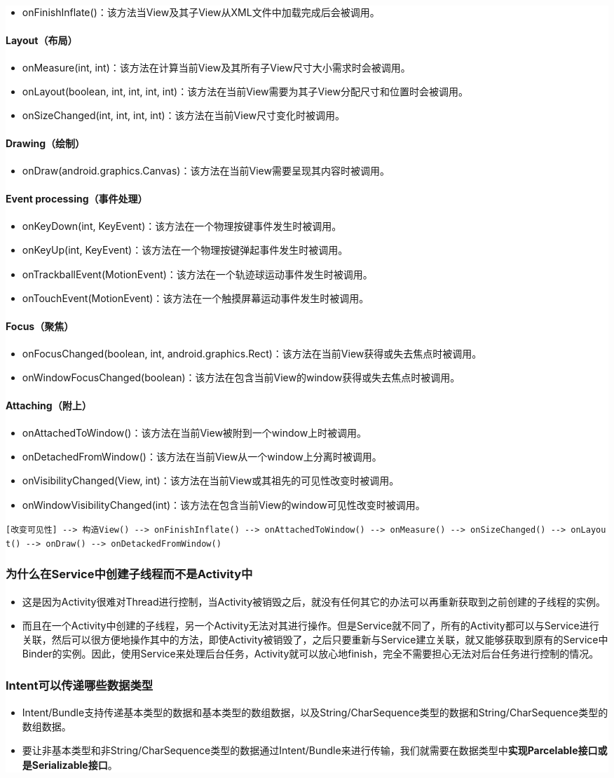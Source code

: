 * onFinishInflate()：该方法当View及其子View从XML文件中加载完成后会被调用。

#### Layout（布局）

* onMeasure(int, int)：该方法在计算当前View及其所有子View尺寸大小需求时会被调用。

* onLayout(boolean, int, int, int, int)：该方法在当前View需要为其子View分配尺寸和位置时会被调用。

* onSizeChanged(int, int, int, int)：该方法在当前View尺寸变化时被调用。

#### Drawing（绘制）

* onDraw(android.graphics.Canvas)：该方法在当前View需要呈现其内容时被调用。

#### Event processing（事件处理）

* onKeyDown(int, KeyEvent)：该方法在一个物理按键事件发生时被调用。

* onKeyUp(int, KeyEvent)：该方法在一个物理按键弹起事件发生时被调用。

* onTrackballEvent(MotionEvent)：该方法在一个轨迹球运动事件发生时被调用。

* onTouchEvent(MotionEvent)：该方法在一个触摸屏幕运动事件发生时被调用。

#### Focus（聚焦）

* onFocusChanged(boolean, int, android.graphics.Rect)：该方法在当前View获得或失去焦点时被调用。

* onWindowFocusChanged(boolean)：该方法在包含当前View的window获得或失去焦点时被调用。

#### Attaching（附上）

* onAttachedToWindow()：该方法在当前View被附到一个window上时被调用。

* onDetachedFromWindow()：该方法在当前View从一个window上分离时被调用。

* onVisibilityChanged(View, int)：该方法在当前View或其祖先的可见性改变时被调用。

* onWindowVisibilityChanged(int)：该方法在包含当前View的window可见性改变时被调用。

```
[改变可见性] --> 构造View() --> onFinishInflate() --> onAttachedToWindow() --> onMeasure() --> onSizeChanged() --> onLayout() --> onDraw() --> onDetackedFromWindow()
```

### 为什么在Service中创建子线程而不是Activity中

* 这是因为Activity很难对Thread进行控制，当Activity被销毁之后，就没有任何其它的办法可以再重新获取到之前创建的子线程的实例。

* 而且在一个Activity中创建的子线程，另一个Activity无法对其进行操作。但是Service就不同了，所有的Activity都可以与Service进行关联，然后可以很方便地操作其中的方法，即使Activity被销毁了，之后只要重新与Service建立关联，就又能够获取到原有的Service中Binder的实例。因此，使用Service来处理后台任务，Activity就可以放心地finish，完全不需要担心无法对后台任务进行控制的情况。

### Intent可以传递哪些数据类型

* Intent/Bundle支持传递基本类型的数据和基本类型的数组数据，以及String/CharSequence类型的数据和String/CharSequence类型的数组数据。

* 要让非基本类型和非String/CharSequence类型的数据通过Intent/Bundle来进行传输，我们就需要在数据类型中**实现Parcelable接口或是Serializable接口**。
